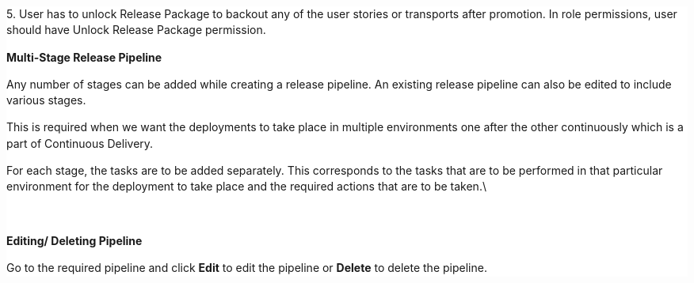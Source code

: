 5\. User has to unlock Release Package to backout any of the user stories or transports after promotion. In role permissions, user should have Unlock Release Package permission.

**Multi-Stage Release Pipeline**

Any number of stages can be added while creating a release pipeline. An existing release pipeline can also be edited to include various stages.

This is required when we want the deployments to take place in multiple environments one after the other continuously which is a part of Continuous Delivery.

For each stage, the tasks are to be added separately. This corresponds to the tasks that are to be performed in that particular environment for the deployment to take place and the required actions that are to be taken.\


<figure><img src="https://www.docs.releaseowl.com/assets/img/automated-transport-import-along-with-transport-promotion-22.jpg" alt=""><figcaption></figcaption></figure>

**Editing/ Deleting Pipeline**

Go to the required pipeline and click **Edit** to edit the pipeline or **Delete** to delete the pipeline.
